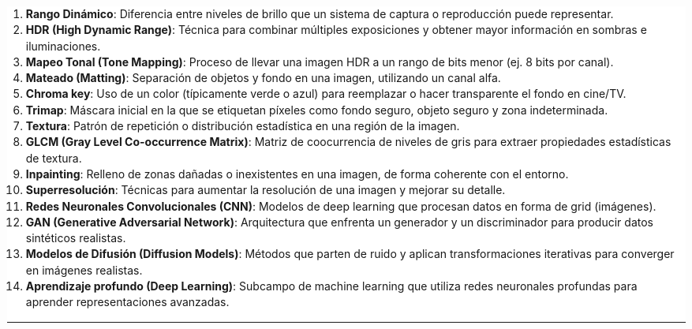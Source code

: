 1. **Rango Dinámico**: Diferencia entre niveles de brillo que un sistema de captura o reproducción puede representar.  
2. **HDR (High Dynamic Range)**: Técnica para combinar múltiples exposiciones y obtener mayor información en sombras e iluminaciones.  
3. **Mapeo Tonal (Tone Mapping)**: Proceso de llevar una imagen HDR a un rango de bits menor (ej. 8 bits por canal).  
4. **Mateado (Matting)**: Separación de objetos y fondo en una imagen, utilizando un canal alfa.  
5. **Chroma key**: Uso de un color (típicamente verde o azul) para reemplazar o hacer transparente el fondo en cine/TV.  
6. **Trimap**: Máscara inicial en la que se etiquetan píxeles como fondo seguro, objeto seguro y zona indeterminada.  
7. **Textura**: Patrón de repetición o distribución estadística en una región de la imagen.  
8. **GLCM (Gray Level Co-occurrence Matrix)**: Matriz de coocurrencia de niveles de gris para extraer propiedades estadísticas de textura.  
9. **Inpainting**: Relleno de zonas dañadas o inexistentes en una imagen, de forma coherente con el entorno.  
10. **Superresolución**: Técnicas para aumentar la resolución de una imagen y mejorar su detalle.  
11. **Redes Neuronales Convolucionales (CNN)**: Modelos de deep learning que procesan datos en forma de grid (imágenes).  
12. **GAN (Generative Adversarial Network)**: Arquitectura que enfrenta un generador y un discriminador para producir datos sintéticos realistas.  
13. **Modelos de Difusión (Diffusion Models)**: Métodos que parten de ruido y aplican transformaciones iterativas para converger en imágenes realistas.  
14. **Aprendizaje profundo (Deep Learning)**: Subcampo de machine learning que utiliza redes neuronales profundas para aprender representaciones avanzadas.

---
